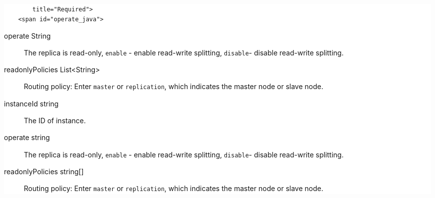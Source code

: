             title="Required">
        <span id="operate_java">
<a data-swiftype-name="resource-property" data-swiftype-type="text" href="#operate_java" style="color: inherit; text-decoration: inherit;">operate</a>
</span>
        <span class="property-indicator"></span>
        <span class="property-type">String</span>
    </dt>
    <dd><p>The replica is read-only, <code>enable</code> - enable read-write splitting, <code>disable</code>- disable read-write splitting.</p>
</dd><dt class="property-optional"
            title="Optional">
        <span id="readonlypolicies_java">
<a data-swiftype-name="resource-property" data-swiftype-type="text" href="#readonlypolicies_java" style="color: inherit; text-decoration: inherit;">readonly<wbr>Policies</a>
</span>
        <span class="property-indicator"></span>
        <span class="property-type">List&lt;String&gt;</span>
    </dt>
    <dd><p>Routing policy: Enter <code>master</code> or <code>replication</code>, which indicates the master node or slave node.</p>
</dd></dl>
</pulumi-choosable>
</div>

<div>
<pulumi-choosable type="language" values="javascript,typescript">
<dl class="resources-properties"><dt class="property-required"
            title="Required">
        <span id="instanceid_nodejs">
<a data-swiftype-name="resource-property" data-swiftype-type="text" href="#instanceid_nodejs" style="color: inherit; text-decoration: inherit;">instance<wbr>Id</a>
</span>
        <span class="property-indicator"></span>
        <span class="property-type">string</span>
    </dt>
    <dd><p>The ID of instance.</p>
</dd><dt class="property-required"
            title="Required">
        <span id="operate_nodejs">
<a data-swiftype-name="resource-property" data-swiftype-type="text" href="#operate_nodejs" style="color: inherit; text-decoration: inherit;">operate</a>
</span>
        <span class="property-indicator"></span>
        <span class="property-type">string</span>
    </dt>
    <dd><p>The replica is read-only, <code>enable</code> - enable read-write splitting, <code>disable</code>- disable read-write splitting.</p>
</dd><dt class="property-optional"
            title="Optional">
        <span id="readonlypolicies_nodejs">
<a data-swiftype-name="resource-property" data-swiftype-type="text" href="#readonlypolicies_nodejs" style="color: inherit; text-decoration: inherit;">readonly<wbr>Policies</a>
</span>
        <span class="property-indicator"></span>
        <span class="property-type">string[]</span>
    </dt>
    <dd><p>Routing policy: Enter <code>master</code> or <code>replication</code>, which indicates the master node or slave node.</p>
</dd></dl>
</pulumi-choosable>
</div>

